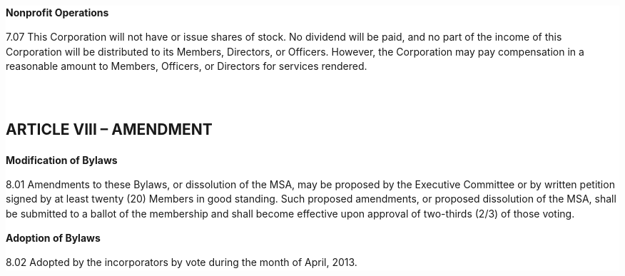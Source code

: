 <strong>Nonprofit Operations</strong>

7.07 This Corporation will not have or issue shares of stock. No
	dividend will be paid, and no part of the income of this Corporation
	will be distributed to its Members, Directors, or Officers. However,
	the Corporation may pay compensation in a reasonable amount to
	Members, Officers, or Directors for services rendered.<br />

&nbsp;
<h2>ARTICLE VIII – AMENDMENT</h2>

<strong>Modification of Bylaws</strong>

8.01 Amendments to these Bylaws, or dissolution of the MSA, may be
	proposed by the Executive Committee or by written petition signed by
	at least twenty (20) Members in good standing. Such proposed
	amendments, or proposed dissolution of the MSA, shall be submitted
	to a ballot of the membership and shall become effective upon
	approval of two-thirds (2/3) of those voting.

<strong>Adoption of Bylaws</strong>

8.02 Adopted by the incorporators by vote during the month of April,
	2013.